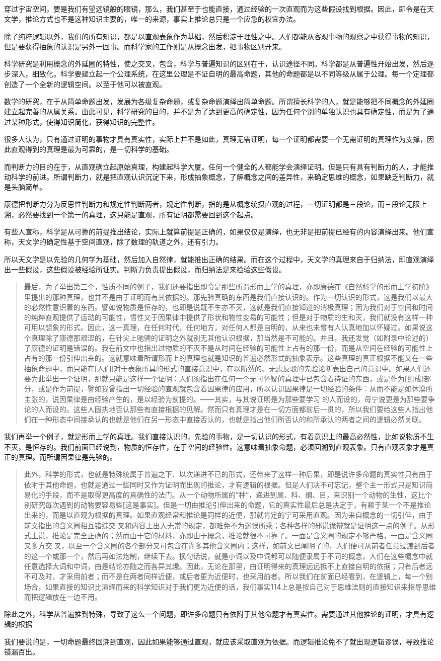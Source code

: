 穿过宇宙空间，要是我们有望远镜般的眼镜，那么，我们甚至于也能直接，通过经验的一次直观而为这些假设找到根据。因此，即令是在天文学，推论方式也不是这种知识主要的，唯一的来源，事实上推论总只是一个应急的权宜办法。</blockquote><p data-pid="L-_lZfly">除了纯粹逻辑以外，我们的所有知识，都是以直观表象作为基础，然后积淀于理性之中。人们都能从客观事物的观察之中获得事物的知识，但是要获得抽象的认识是另外一回事。而科学家的工作则是从概念出发，把事物区别开来。</p><p data-pid="WOTDUu-y">科学研究是利用概念的外延圈的特性，使之交叉，包含，科学与普遍知识的区别在于，认识途径不同。科学都是从普遍性开始出发，然后逐步深入，细致化。科学要建立起一个公理系统，在这里公理是不证自明的最高命题，其他的命题都是以不同等级从属于公理。每一个定理都创造了一个全新的逻辑空间。以至于他可以被直观。</p><p data-pid="Jk4m3Wda">数学的研究，在于从简单命题出发，发展为各级复杂命题，或复杂命题演绎出简单命题。所谓擅长科学的人，就是能够把不同概念的外延圈建立起完善的从属关系。由此可见，科学研究的目的，并不是为了达到更高的确定性，因为任何个别的单独认识也具有确定性，而是为了通过某种形式，使得知识简化，获得知识的完整性。</p><p data-pid="KIJZTsl5">很多人认为，只有通过证明的事物才具有真实性，实际上并不是如此，真理无需证明，每一个证明都需要一个无需证明的真理作为支撑，因此直观得到的真理是最为可靠的，是一切科学的基础。</p><p data-pid="Y7Q8Q_Am">而判断力的目的在于，从直观确立起原始真理，构建起科学大厦。任何一个健全的人都能学会演绎证明。但是只有具有判断力的人，才能推动科学的前进。所谓判断力，就是把直观认识沉淀下来，形成抽象概念，了解概念之间的差异性，来确定思维的概念，如果缺乏判断力，就是头脑简单。</p><p data-pid="Pv4XfK_O">康德把判断力分为反思性判断力和规定性判断两者，规定性判断，指的是从概念统摄直观的过程，一切证明都是三段论，而三段论无限上溯，必然要找到一个第一的真理，这只能是直观，所有证明都需要回到这个起点。</p><p data-pid="DZn3A-nk">有些人宣称，科学是从可靠的前提推出结论，实际上就算前提是正确的，如果仅仅是演绎，也无非是把前提已经有的内容演绎出来。他们宣称，天文学的确定性基于空间直观，除了数理的轨道之外，还有引力。</p><p data-pid="0RYub_Vt">所以天文学是以先验的几何学为基础，然后加入自然律，就能推出正确的结果。而在这个过程中，天文学的真理来自于归纳法，即直观演绎出一些假设，这些假设被经验所证实。判断力负责提出假设，而归纳法是来检验这些假设。</p><blockquote data-pid="EP3WOiaD">最后，为了举出第三个，性质不同的例子，我们还要指出即令是那些所谓形而上学的真理，亦即康德在《自然科学的形而上学初阶》里提出的那种真理，也并不是由于证明而有其依据的。那先验真确的东西是我们直接认识的。作为一切认识的形式，这是我们以最大的必然性意识着的东西。譬如说物质是恒存的，也即是说既不生亦不灭，这就是我们直接知道的消极真理；因为我们对于空间和时间的纯粹直观提供了运动的可能性，悟性又于因果律中提供了形状和物性变易的可能性；但是对于物质的生和灭，我们就没有这样一种可用以想象的形式。因此，这一真理，在任何时代，任何地方，对任何人都是自明的，从来也未曾有人认真地加以怀疑过。如果说这个真理除了康德那艰涩的，在针尖上驰骋的证明之外就别无其他认识根据，那当然是不可能的。并且，我还发觉（如附录中论述的）了康德的证明是错误的。我在前文中也指出过物质的不灭不是从时间在经验的可能性上占有的那一份，而是从空间在经验的可能性上占有的那一份引伸出来的。这就意味着所谓形而上的真理也就是知识的普遍必然形式的抽象表示。这些真理的真正根据不能又在一些抽象命题中，而只能在[人们]对于表象所具的形式的直接意识中，在以断然的、无虑反驳的先验论断表出自己的意识中。如果人们还要为此举出一个证明，那就只能是这样一个证明：人们须指出在任何一个无可怀疑的真理中已包含着待证的东西，或是作为[组成]部分，或是作为前提，譬如我曾指出一切经验的直观就包含着因果律的应用，所以认识因果律是一切经验的条件：从而不能是如休漠所主张的，说因果律是由经验产生的，是以经验为前提的。——其实，与其说证明是为那些要学习 的人而设的，毋宁说更是为那些要争论的人而设的。这些人固执地否认那些有直接根据的见解。然而只有真理才是在一切方面都前后一贯的，所以我们要给这些人指出他们在一种形态中间接承认的也就是他们在另一形态中直接否认的，也就是指出他们所否认的和所承认的两者之间的逻辑必然关联。</blockquote><p data-pid="ONwyzATM">我们再举一个例子，就是形而上学的真理。我们直接认识的，先验的事物，是一切认识的形式，有着意识上的最高必然性，比如说物质不生不灭，是恒存的。我们前面已经说到，物质的恒存性，在于空间的经验性。这意味着抽象命题，必须回溯到直观表象。只有直观表象才是真正的真理。而所谓因果律是先验的。</p><blockquote data-pid="FPNJd5bm">此外，科学的形式，也就是特殊统属于普遍之下、以次递进不已的形式，还带来了这样一种后果，即是说许多命题的真实性只有由于依附于其他命题，也就是通过一些同时又作为证明而出现的推论，才有逻辑的根据。但是人们决不可忘记，整个主一形式只是知识简易化的手段，而不是取得更高度的真确性的法门。从一个动物所属的“种”，递进到属、科、纲、目，来识别一个动物的生性，这比个别研究每次遇到的动物要容易些[这是事实]。但是一切由推沦引伸出来的命题，它的真实性最后总是决定于，有赖于某一个不是推论出来的，而是以直观为根据的真理。如果直观经常和推论是同样的近便，那就肯定的宁可采用直观。因为来自概念的一切引伸，由于前文指出的含义圈相互错综交 叉和内容上出入无常的规定，都难免不为迷误所乘；各种各样的邪说诡辩就是证明这一点的例子。从形式上说，推论是完全正确的；然而由于它的材料，亦即由于概念，推论就很不可靠了。一面是含义圈的规定不够严格，一面是含义圈又多方交 叉，以至一个含义圈的各个部分又可包含在许多其他含义圈内；这样，如前文已阐明了的，人们便可从前者任意过渡到后者的这一个或那一个，然后再如法炮制，继续下去。换句话说，就是小词以及中词都可以随便隶属于不同的概念，人们在这些概念中就任意选择大词和中词，由是结论亦随之而各异其趣。因此，无论在那里，由证明得来的真理远远抵不上直接自明的依据；只有后者远不可及时，才采用前者；而不是在两者同样近便，或后者更为近便时，也采用前者。所以我们在前面已经看到，在逻辑上，每一个别场合，如果直接的知识比演绎而来的科学知识对于我们更为近便的话，我们事实114上总是按自己对于思维法则的直接知识来指导思维而把逻辑放在一边不用。</blockquote><p data-pid="C7XJ71-o">除此之外，科学从普遍推到特殊，导致了这么一个问题，即许多命题只有依附于其他命题才有真实性。需要通过其他推论的证明，才具有逻辑的根据</p><p data-pid="d72hDE1A">我们要说的是，一切命题最终回溯到直观，因此如果能够通过直观，就应该采取直观为依据。而逻辑推论免不了就出现逻辑谬误，导致推论错漏百出。</p><p></p><p></p><p></p><p></p><p></p><p></p><p></p>